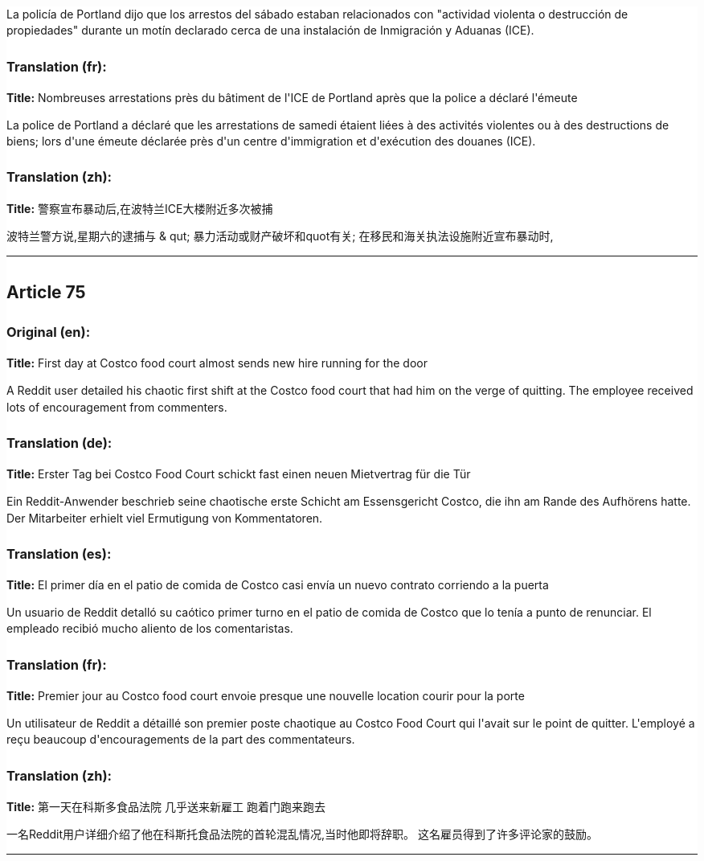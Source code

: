 La policía de Portland dijo que los arrestos del sábado estaban relacionados con &quot;actividad violenta o destrucción de propiedades&quot; durante un motín declarado cerca de una instalación de Inmigración y Aduanas (ICE).

### Translation (fr):
**Title:** Nombreuses arrestations près du bâtiment de l'ICE de Portland après que la police a déclaré l'émeute

La police de Portland a déclaré que les arrestations de samedi étaient liées à des activités violentes ou à des destructions de biens; lors d'une émeute déclarée près d'un centre d'immigration et d'exécution des douanes (ICE).

### Translation (zh):
**Title:** 警察宣布暴动后,在波特兰ICE大楼附近多次被捕

波特兰警方说,星期六的逮捕与 & qut; 暴力活动或财产破坏和quot有关; 在移民和海关执法设施附近宣布暴动时,

---

## Article 75
### Original (en):
**Title:** First day at Costco food court almost sends new hire running for the door

A Reddit user detailed his chaotic first shift at the Costco food court that had him on the verge of quitting. The employee received lots of encouragement from commenters.

### Translation (de):
**Title:** Erster Tag bei Costco Food Court schickt fast einen neuen Mietvertrag für die Tür

Ein Reddit-Anwender beschrieb seine chaotische erste Schicht am Essensgericht Costco, die ihn am Rande des Aufhörens hatte. Der Mitarbeiter erhielt viel Ermutigung von Kommentatoren.

### Translation (es):
**Title:** El primer día en el patio de comida de Costco casi envía un nuevo contrato corriendo a la puerta

Un usuario de Reddit detalló su caótico primer turno en el patio de comida de Costco que lo tenía a punto de renunciar. El empleado recibió mucho aliento de los comentaristas.

### Translation (fr):
**Title:** Premier jour au Costco food court envoie presque une nouvelle location courir pour la porte

Un utilisateur de Reddit a détaillé son premier poste chaotique au Costco Food Court qui l'avait sur le point de quitter. L'employé a reçu beaucoup d'encouragements de la part des commentateurs.

### Translation (zh):
**Title:** 第一天在科斯多食品法院 几乎送来新雇工 跑着门跑来跑去

一名Reddit用户详细介绍了他在科斯托食品法院的首轮混乱情况,当时他即将辞职。 这名雇员得到了许多评论家的鼓励。

---
